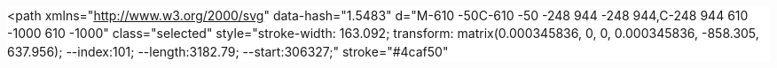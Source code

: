 <path xmlns="http://www.w3.org/2000/svg" data-hash="1.5465" d="M0 -909C0 -973 -24 -999 -24 -884,C-24 -258 24 373 24 1000" class="selected" style="stroke-width: 89.4662; transform: matrix(0.000630439, 0, 0, 0.000630439, -861.393, 631.852); --index:86; --length:2025.01; --start:262139;" stroke="#FFFFFF"></path><path xmlns="http://www.w3.org/2000/svg" data-hash="1.5466" d="M-1000 -421C-1000 -971 -325 499 166 745,C618 971 858 -530 1000 -671" class="selected" style="stroke-width: 300.617; transform: matrix(0.000187624, 0, 0, 0.000187624, -861.424, 632.483); --index:87; --length:3636.65; --start:264164;" stroke="#FFFFFF"></path><path xmlns="http://www.w3.org/2000/svg" style="stroke-width: 185.715; transform: matrix(0.000303707, 0, 0, 0.000303707, -861.806, 633.848); --index:88; --length:4329.8; --start:267801;" d="M-186 -328C-186 -414 -291 -529 -237 -637,C-56 -1000 467 -645 534 -379,C626 -9 237 344 -32 546,C-101 598 -626 827 -598 855,C-454 999 376 804 585 804" data-hash="1.5467" class="selected" stroke="#FFFFFF"></path><path xmlns="http://www.w3.org/2000/svg" style="stroke-width: 340.699; transform: matrix(0.000165551, 0, 0, 0.000165551, -861.518, 633.429); --index:89; --length:2937.3; --start:272130;" d="M-187 -999C-187 -564 -757 224 -375 605,C-82 899 457 1000 757 699" data-hash="1.5468" class="selected" stroke="#FFFFFF"></path><path xmlns="http://www.w3.org/2000/svg" style="stroke-width: 278.805; transform: matrix(0.000202303, 0, 0, 0.000202303, -861.412, 633.562); --index:90; --length:1841.33; --start:275068;" d="M14 -700C14 -1000 -92 -77 -62 72,C4 407 92 651 92 1000" data-hash="1.5469" class="selected" stroke="#FFFFFF"></path><path xmlns="http://www.w3.org/2000/svg" data-hash="1.5470" d="M0 -909C0 -973 -24 -999 -24 -884,C-24 -258 24 373 24 1000" class="selected" style="stroke-width: 89.4662; transform: matrix(0.000630439, 0, 0, 0.000630439, -861.69, 635.213); --index:91; --length:2025.01; --start:276909;" stroke="#FFFFFF"></path><path xmlns="http://www.w3.org/2000/svg" data-hash="1.5471" d="M-1000 -421C-1000 -971 -325 499 166 745,C618 971 858 -530 1000 -671" class="selected" style="stroke-width: 300.617; transform: matrix(0.000187624, 0, 0, 0.000187624, -861.721, 635.844); --index:92; --length:3636.65; --start:278934;" stroke="#FFFFFF"></path><path xmlns="http://www.w3.org/2000/svg" style="stroke-width: 160.396; transform: matrix(0.000351648, 0, 0, 0.000351648, -861.988, 636.868); --index:93; --length:3088.31; --start:282571;" d="M-177 66C-177 -66 55 -296 89 -467,C97 -506 177 -1000 89 -956,C-33 -894 -43 689 -43 1000" data-hash="1.5472" class="selected" stroke="#FFFFFF"></path><path xmlns="http://www.w3.org/2000/svg" style="stroke-width: 144.709; transform: matrix(0.000389769, 0, 0, 0.000389769, -861.559, 636.921); --index:94; --length:3451; --start:285659;" d="M-175 -1000C-175 -665 -591 325 -336 644,C-52 1000 591 -48 24 -237,C-139 -292 -148 -296 -296 -197" data-hash="1.5473" class="selected" stroke="#FFFFFF"></path><path xmlns="http://www.w3.org/2000/svg" style="stroke-width: 163.092; transform: matrix(0.000345836, 0, 0, 0.000345836, -861.761, 638.019); --index:95; --length:3182.79; --start:289110;" d="M-610 -50C-610 -50 -248 944 -248 944,C-248 944 610 -1000 610 -1000" data-hash="1.5475" class="selected" stroke="#4caf50"></path><path xmlns="http://www.w3.org/2000/svg" style="stroke-width: 177.69; transform: matrix(0.000317424, 0, 0, 0.000317424, -860.729, 638.012); --index:96; --length:2189.71; --start:292293;" d="M517 -871C517 -871 497.45600000000013 -900.5120000000002 497.45600000000013 -900.5120000000002,C497.45600000000013 -900.5120000000002 -517 1000 -517 1000" data-hash="1.5478" class="selected" stroke="#f44336"></path><path xmlns="http://www.w3.org/2000/svg" style="stroke-width: 187.128; transform: matrix(0.000301414, 0, 0, 0.000301414, -860.718, 638.006); --index:97; --length:2295.77; --start:294482;" d="M-579 -999C-579 -999 458 919 458 919,C458 919 561 971 561 971" data-hash="1.5479" class="selected" stroke="#f44336"></path><path xmlns="http://www.w3.org/2000/svg" data-hash="1.5480" d="M-610 -50C-610 -50 -248 944 -248 944,C-248 944 610 -1000 610 -1000" class="selected" style="stroke-width: 163.092; transform: matrix(0.000345836, 0, 0, 0.000345836, -859.681, 638.003); --index:98; --length:3182.79; --start:296778;" stroke="#4caf50"></path><path xmlns="http://www.w3.org/2000/svg" data-hash="1.5481" d="M-610 -50C-610 -50 -248 944 -248 944,C-248 944 610 -1000 610 -1000" class="selected" style="stroke-width: 163.092; transform: matrix(0.000345836, 0, 0, 0.000345836, -859.681, 638.003); --index:99; --length:3182.79; --start:299961;" stroke="#4caf50"></path><path xmlns="http://www.w3.org/2000/svg" data-hash="1.5482" d="M-610 -50C-610 -50 -248 944 -248 944,C-248 944 610 -1000 610 -1000" class="selected" style="stroke-width: 163.092; transform: matrix(0.000345836, 0, 0, 0.000345836, -858.305, 637.956); --index:100; --length:3182.79; --start:303144;" stroke="#4caf50"></path><path xmlns="http://www.w3.org/2000/svg" data-hash="1.5483" d="M-610 -50C-610 -50 -248 944 -248 944,C-248 944 610 -1000 610 -1000" class="selected" style="stroke-width: 163.092; transform: matrix(0.000345836, 0, 0, 0.000345836, -858.305, 637.956); --index:101; --length:3182.79; --start:306327;" stroke="#4caf50"